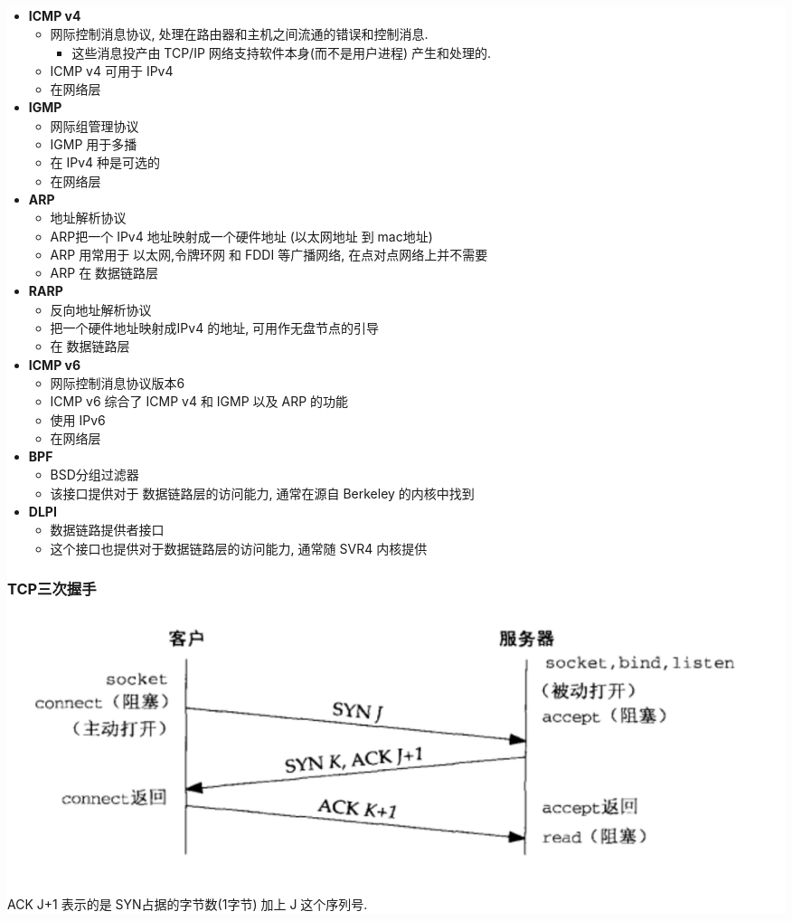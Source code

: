 - **ICMP v4**
  - 网际控制消息协议,  处理在路由器和主机之间流通的错误和控制消息.
    - 这些消息投产由 TCP/IP 网络支持软件本身(而不是用户进程) 产生和处理的. 
  - ICMP v4 可用于 IPv4
  - 在网络层
- **IGMP**
  - 网际组管理协议
  - IGMP 用于多播
  - 在 IPv4 种是可选的
  - 在网络层
- **ARP**
  - 地址解析协议
  - ARP把一个 IPv4 地址映射成一个硬件地址 (以太网地址 到 mac地址)
  - ARP 用常用于 以太网,令牌环网 和 FDDI 等广播网络, 在点对点网络上并不需要
  - ARP 在 数据链路层
- **RARP**
  - 反向地址解析协议
  - 把一个硬件地址映射成IPv4 的地址, 可用作无盘节点的引导
  - 在 数据链路层
- **ICMP v6**
  - 网际控制消息协议版本6 
  - ICMP v6 综合了 ICMP v4 和 IGMP  以及 ARP 的功能
  - 使用 IPv6
  - 在网络层
- **BPF**
  - BSD分组过滤器
  - 该接口提供对于 数据链路层的访问能力, 通常在源自 Berkeley 的内核中找到
- **DLPI**
  - 数据链路提供者接口
  - 这个接口也提供对于数据链路层的访问能力, 通常随 SVR4 内核提供

### TCP三次握手

![TCP三次握手](assets/TCP三次握手.png)

ACK J+1   表示的是 SYN占据的字节数(1字节) 加上 J 这个序列号.
